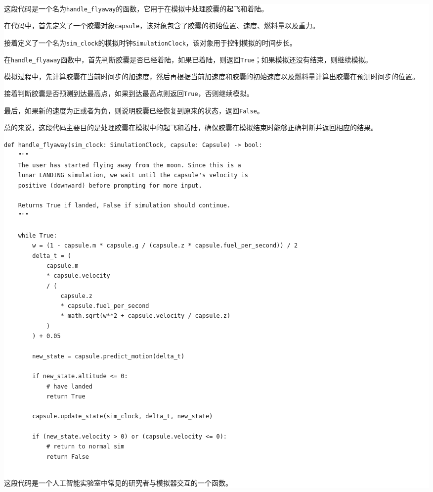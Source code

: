 这段代码是一个名为`handle_flyaway`的函数，它用于在模拟中处理胶囊的起飞和着陆。

在代码中，首先定义了一个胶囊对象`capsule`，该对象包含了胶囊的初始位置、速度、燃料量以及重力。

接着定义了一个名为`sim_clock`的模拟时钟`SimulationClock`，该对象用于控制模拟的时间步长。

在`handle_flyaway`函数中，首先判断胶囊是否已经着陆，如果已着陆，则返回`True`；如果模拟还没有结束，则继续模拟。

模拟过程中，先计算胶囊在当前时间步的加速度，然后再根据当前加速度和胶囊的初始速度以及燃料量计算出胶囊在预测时间步的位置。

接着判断胶囊是否预测到达最高点，如果到达最高点则返回`True`，否则继续模拟。

最后，如果新的速度为正或者为负，则说明胶囊已经恢复到原来的状态，返回`False`。

总的来说，这段代码主要目的是处理胶囊在模拟中的起飞和着陆，确保胶囊在模拟结束时能够正确判断并返回相应的结果。


```
def handle_flyaway(sim_clock: SimulationClock, capsule: Capsule) -> bool:
    """
    The user has started flying away from the moon. Since this is a
    lunar LANDING simulation, we wait until the capsule's velocity is
    positive (downward) before prompting for more input.

    Returns True if landed, False if simulation should continue.
    """

    while True:
        w = (1 - capsule.m * capsule.g / (capsule.z * capsule.fuel_per_second)) / 2
        delta_t = (
            capsule.m
            * capsule.velocity
            / (
                capsule.z
                * capsule.fuel_per_second
                * math.sqrt(w**2 + capsule.velocity / capsule.z)
            )
        ) + 0.05

        new_state = capsule.predict_motion(delta_t)

        if new_state.altitude <= 0:
            # have landed
            return True

        capsule.update_state(sim_clock, delta_t, new_state)

        if (new_state.velocity > 0) or (capsule.velocity <= 0):
            # return to normal sim
            return False


```

这段代码是一个人工智能实验室中常见的研究者与模拟器交互的一个函数。

